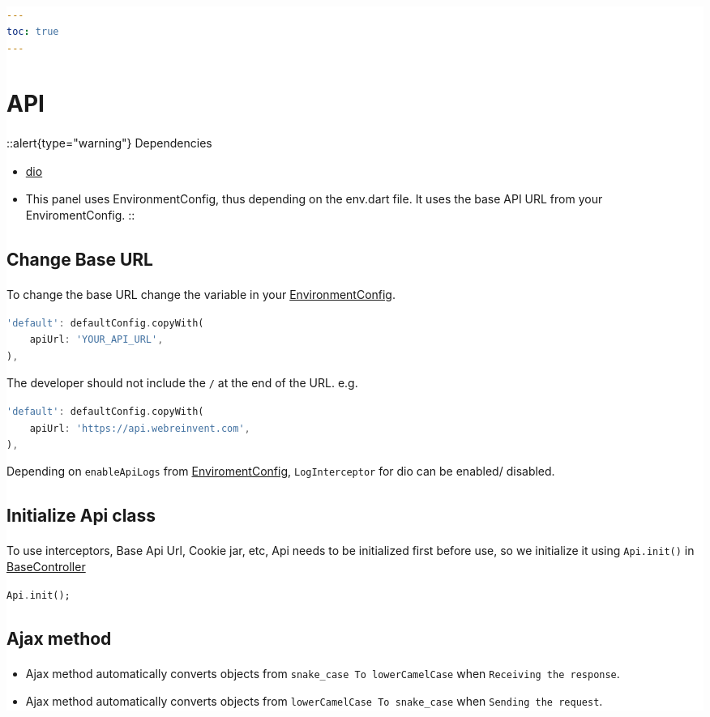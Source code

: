 ```yaml
---
toc: true
---
```


# API 

::alert{type="warning"}
Dependencies   

- [dio](https://pub.dev/packages/dio)

- This panel uses EnvironmentConfig, thus depending on the env.dart file. It uses the base API URL from your EnviromentConfig.
::



## Change Base URL

To change the base URL change the variable in your [EnvironmentConfig](../env).
```dart
'default': defaultConfig.copyWith(
    apiUrl: 'YOUR_API_URL',
),
```
The developer should not include the `/` at the end of the URL. e.g.
```dart
'default': defaultConfig.copyWith(
    apiUrl: 'https://api.webreinvent.com',
),
```

Depending on `enableApiLogs` from [EnviromentConfig](../env), `LogInterceptor` for dio can be enabled/ disabled.

## Initialize Api class

To use interceptors, Base Api Url, Cookie jar, etc, Api needs to be initialized first before use, so we initialize it using `Api.init()` in [BaseController](../../../essentials/app#base-controller)

```dart
Api.init();
```

## Ajax method

- Ajax method automatically converts objects from `snake_case To lowerCamelCase` when `Receiving the response`.

- Ajax method automatically converts objects from `lowerCamelCase To snake_case` when `Sending the request`.
